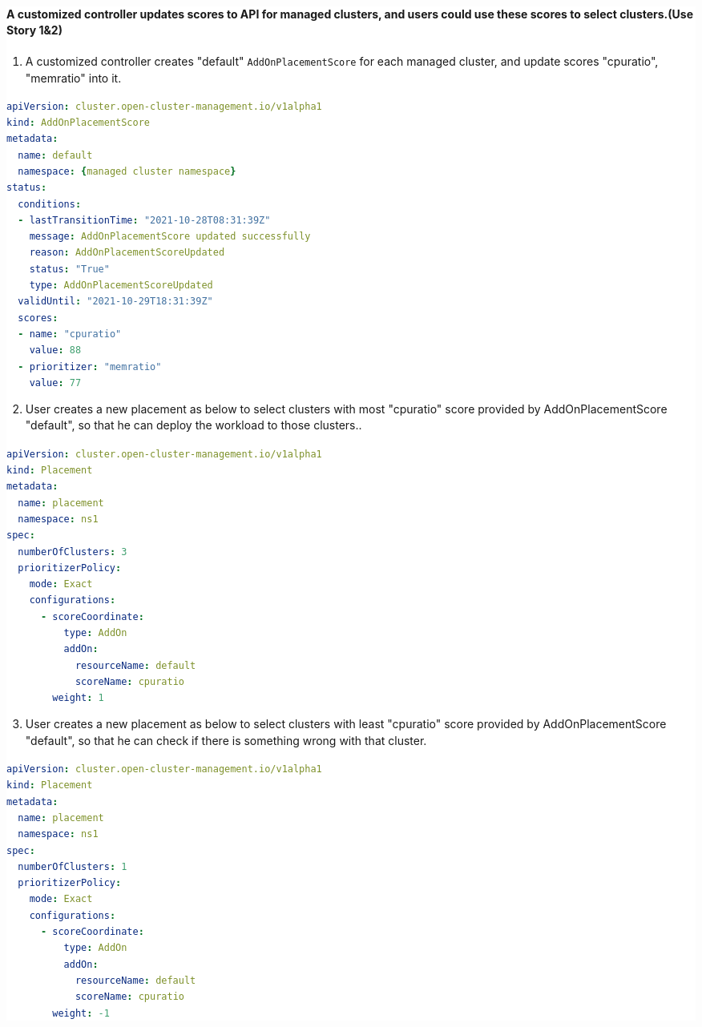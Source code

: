 #### A customized controller updates scores to API for managed clusters, and users could use these scores to select clusters.(Use Story 1&2)
1. A customized controller creates "default" `AddOnPlacementScore` for each managed cluster, and update scores "cpuratio", "memratio" into it.
```yaml
apiVersion: cluster.open-cluster-management.io/v1alpha1
kind: AddOnPlacementScore
metadata:
  name: default
  namespace: {managed cluster namespace}
status:
  conditions:
  - lastTransitionTime: "2021-10-28T08:31:39Z"
    message: AddOnPlacementScore updated successfully
    reason: AddOnPlacementScoreUpdated
    status: "True"
    type: AddOnPlacementScoreUpdated
  validUntil: "2021-10-29T18:31:39Z"
  scores:
  - name: "cpuratio"
    value: 88
  - prioritizer: "memratio"
    value: 77
```
2. User creates a new placement as below to select clusters with most "cpuratio" score provided by AddOnPlacementScore "default", so that he can deploy the workload to those clusters..
```yaml
apiVersion: cluster.open-cluster-management.io/v1alpha1
kind: Placement
metadata:
  name: placement
  namespace: ns1
spec:
  numberOfClusters: 3
  prioritizerPolicy:
    mode: Exact
    configurations:
      - scoreCoordinate:
          type: AddOn
          addOn:
            resourceName: default
            scoreName: cpuratio
        weight: 1
```
3. User creates a new placement as below to select clusters with least "cpuratio" score provided by AddOnPlacementScore "default", so that he can check if there is something wrong with that cluster.
```yaml
apiVersion: cluster.open-cluster-management.io/v1alpha1
kind: Placement
metadata:
  name: placement
  namespace: ns1
spec:
  numberOfClusters: 1
  prioritizerPolicy:
    mode: Exact
    configurations:
      - scoreCoordinate:
          type: AddOn
          addOn:
            resourceName: default
            scoreName: cpuratio
        weight: -1
```